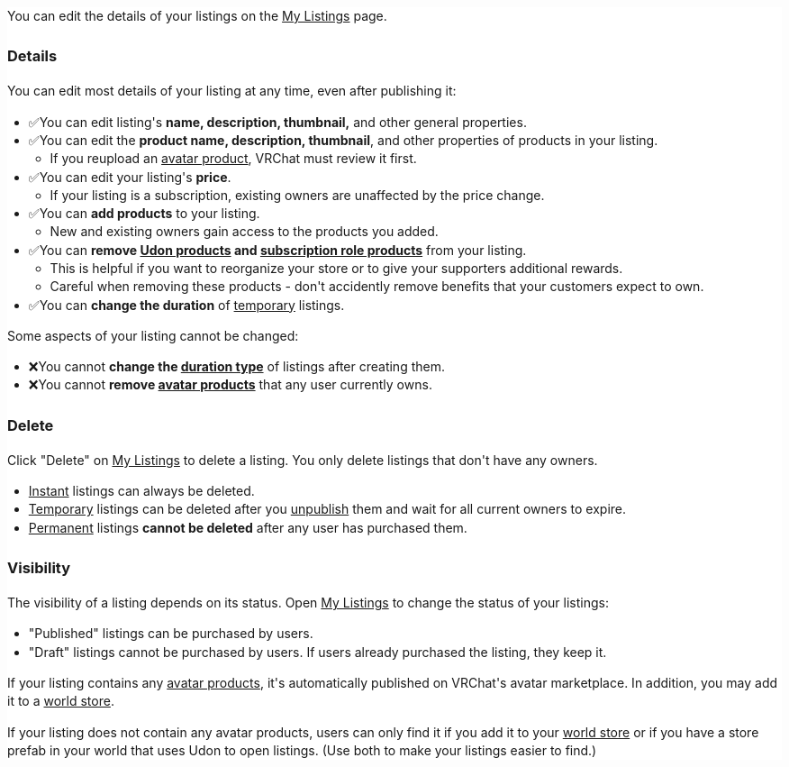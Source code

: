 You can edit the details of your listings on the [My Listings](https://vrchat.com/home/marketplace/storefront/listings/) page.

### Details

You can edit most details of your listing at any time, even after publishing it:
- ✅You can edit listing's **name, description, thumbnail,** and other general properties.
- ✅You can edit the **product name, description, thumbnail**, and other properties of products in your listing.
	- If you reupload an [avatar product](/economy/products/avatar), VRChat must review it first.
- ✅You can edit your listing's **price**.
    - If your listing is a subscription, existing owners are unaffected by the price change.
- ✅You can **add products** to your listing.
	- New and existing owners gain access to the products you added.
- ✅You can **remove [Udon products](/economy/products/udon) and [subscription role products](/economy/products/paid-role)** from your listing.
    - This is helpful if you want to reorganize your store or to give your supporters additional rewards.
	- Careful when removing these products - don't accidently remove benefits that your customers expect to own.
- ✅You can **change the duration** of [temporary](#temporary) listings.

Some aspects of your listing cannot be changed:
- ❌You cannot **change the [duration type](#2-duration-type)** of listings after creating them.
- ❌You cannot **remove [avatar products](/economy/products/avatar)** that any user currently owns.



### Delete

Click "Delete" on [My Listings](https://vrchat.com/home/marketplace/storefront/listings/) to delete a listing. You only delete listings that don't have any owners.

- [Instant](#instant) listings can always be deleted.
- [Temporary](#temporary) listings can be deleted after you [unpublish](#4-visibility) them and wait for all current owners to expire.
- [Permanent](#%EF%B8%8Fpermanent) listings **cannot be deleted** after any user has purchased them.

### Visibility

The visibility of a listing depends on its status. Open [My Listings](https://vrchat.com/home/marketplace/storefront/listings/page/1) to change the status of your listings:

- "Published" listings can be purchased by users.
- "Draft" listings cannot be purchased by users. If users already purchased the listing, they keep it.

If your listing contains any [avatar products](/economy/products/avatar), it's automatically published on VRChat's avatar marketplace. In addition, you may add it to a [world store](/economy/store).

If your listing does not contain any avatar products, users can only find it if you add it to your [world store](/economy/store) or if you have a store prefab in your world that uses Udon to open listings. (Use both to make your listings easier to find.)
